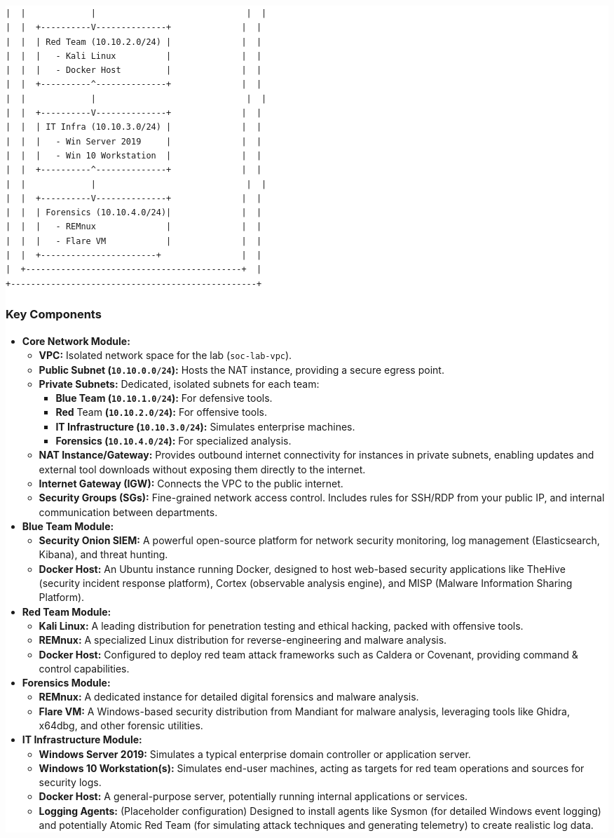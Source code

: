 ```
|  |             |                              |  |
|  |  +----------V--------------+              |  |
|  |  | Red Team (10.10.2.0/24) |              |  |
|  |  |   - Kali Linux          |              |  |
|  |  |   - Docker Host         |              |  |
|  |  +----------^--------------+              |  |
|  |             |                              |  |
|  |  +----------V--------------+              |  |
|  |  | IT Infra (10.10.3.0/24) |              |  |
|  |  |   - Win Server 2019     |              |  |
|  |  |   - Win 10 Workstation  |              |  |
|  |  +----------^--------------+              |  |
|  |             |                              |  |
|  |  +----------V--------------+              |  |
|  |  | Forensics (10.10.4.0/24)|              |  |
|  |  |   - REMnux              |              |  |
|  |  |   - Flare VM            |              |  |
|  |  +-----------------------+                |  |
|  +-------------------------------------------+  |
+-------------------------------------------------+

```

### **Key Components**

- **Core Network Module:**
    - **VPC:** Isolated network space for the lab (`soc-lab-vpc`).
    - **Public Subnet (`10.10.0.0/24`):** Hosts the NAT instance, providing a secure egress point.
    - **Private Subnets:** Dedicated, isolated subnets for each team:
        - **Blue Team (`10.10.1.0/24`):** For defensive tools.
        - **Red** Team **(`10.10.2.0/24`):** For offensive tools.
        - **IT Infrastructure (`10.10.3.0/24`):** Simulates enterprise machines.
        - **Forensics (`10.10.4.0/24`):** For specialized analysis.
    - **NAT Instance/Gateway:** Provides outbound internet connectivity for instances in private subnets, enabling updates and external tool downloads without exposing them directly to the internet.
    - **Internet Gateway (IGW):** Connects the VPC to the public internet.
    - **Security Groups (SGs):** Fine-grained network access control. Includes rules for SSH/RDP from your public IP, and internal communication between departments.
- **Blue Team Module:**
    - **Security Onion SIEM:** A powerful open-source platform for network security monitoring, log management (Elasticsearch, Kibana), and threat hunting.
    - **Docker Host:** An Ubuntu instance running Docker, designed to host web-based security applications like TheHive (security incident response platform), Cortex (observable analysis engine), and MISP (Malware Information Sharing Platform).
- **Red Team Module:**
    - **Kali Linux:** A leading distribution for penetration testing and ethical hacking, packed with offensive tools.
    - **REMnux:** A specialized Linux distribution for reverse-engineering and malware analysis.
    - **Docker Host:** Configured to deploy red team attack frameworks such as Caldera or Covenant, providing command & control capabilities.
- **Forensics Module:**
    - **REMnux:** A dedicated instance for detailed digital forensics and malware analysis.
    - **Flare VM:** A Windows-based security distribution from Mandiant for malware analysis, leveraging tools like Ghidra, x64dbg, and other forensic utilities.
- **IT Infrastructure Module:**
    - **Windows Server 2019:** Simulates a typical enterprise domain controller or application server.
    - **Windows 10 Workstation(s):** Simulates end-user machines, acting as targets for red team operations and sources for security logs.
    - **Docker Host:** A general-purpose server, potentially running internal applications or services.
    - **Logging Agents:** (Placeholder configuration) Designed to install agents like Sysmon (for detailed Windows event logging) and potentially Atomic Red Team (for simulating attack techniques and generating telemetry) to create realistic log data.
